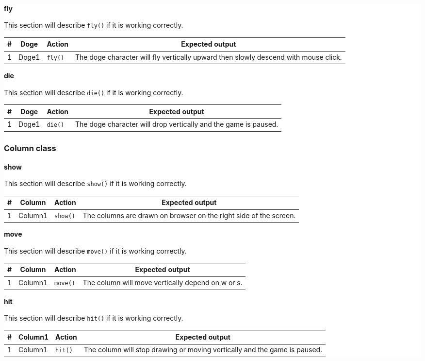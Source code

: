 **fly**

This section will describe `fly()` if it is working correctly.

| #    | Doge  | Action  | Expected output                                              |
| ---- | ----- | ------- | ------------------------------------------------------------ |
| 1    | Doge1 | `fly()` | The doge character will fly vertically upward then slowly descend with mouse click. |

**die**

This section will describe `die()` if it is working correctly.

| #    | Doge  | Action  | Expected output                                              |
| ---- | ----- | ------- | ------------------------------------------------------------ |
| 1    | Doge1 | `die()` | The doge character will drop vertically and the game is paused. |

### Column class

**show**

This section will describe `show()` if it is working correctly.

| #    | Column  | Action   | Expected output                                              |
| ---- | ------- | -------- | ------------------------------------------------------------ |
| 1    | Column1 | `show()` | The columns are drawn on browser on the right side of the screen. |

**move**

This section will describe `move()` if it is working correctly.

| #    | Column  | Action   | Expected output                                   |
| ---- | ------- | -------- | ------------------------------------------------- |
| 1    | Column1 | `move()` | The column will move vertically depend on w or s. |

**hit**

This section will describe `hit()` if it is working correctly.

| #    | Column1 | Action  | Expected output                                              |
| ---- | ------- | ------- | ------------------------------------------------------------ |
| 1    | Column1 | `hit()` | The column will stop drawing or moving vertically and the game is paused. |
